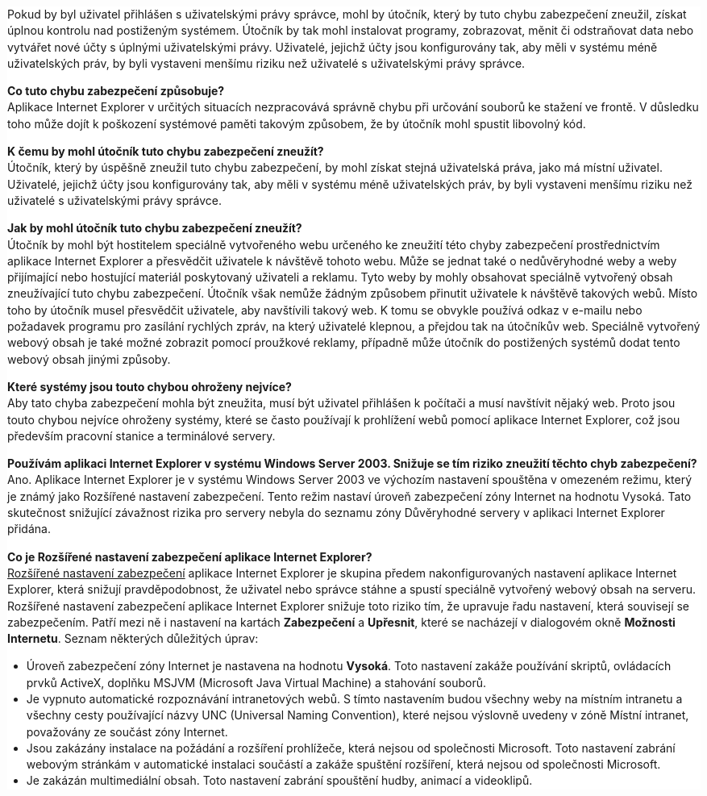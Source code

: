 Pokud by byl uživatel přihlášen s uživatelskými právy správce, mohl by útočník, který by tuto chybu zabezpečení zneužil, získat úplnou kontrolu nad postiženým systémem. Útočník by tak mohl instalovat programy, zobrazovat, měnit či odstraňovat data nebo vytvářet nové účty s úplnými uživatelskými právy. Uživatelé, jejichž účty jsou konfigurovány tak, aby měli v systému méně uživatelských práv, by byli vystaveni menšímu riziku než uživatelé s uživatelskými právy správce.

**Co tuto chybu zabezpečení způsobuje?**  
Aplikace Internet Explorer v určitých situacích nezpracovává správně chybu při určování souborů ke stažení ve frontě. V důsledku toho může dojít k poškození systémové paměti takovým způsobem, že by útočník mohl spustit libovolný kód.

**K čemu by mohl útočník tuto chybu zabezpečení zneužít?**  
Útočník, který by úspěšně zneužil tuto chybu zabezpečení, by mohl získat stejná uživatelská práva, jako má místní uživatel. Uživatelé, jejichž účty jsou konfigurovány tak, aby měli v systému méně uživatelských práv, by byli vystaveni menšímu riziku než uživatelé s uživatelskými právy správce.

**Jak by mohl útočník tuto chybu zabezpečení zneužít?**  
Útočník by mohl být hostitelem speciálně vytvořeného webu určeného ke zneužití této chyby zabezpečení prostřednictvím aplikace Internet Explorer a přesvědčit uživatele k návštěvě tohoto webu. Může se jednat také o nedůvěryhodné weby a weby přijímající nebo hostující materiál poskytovaný uživateli a reklamu. Tyto weby by mohly obsahovat speciálně vytvořený obsah zneužívající tuto chybu zabezpečení. Útočník však nemůže žádným způsobem přinutit uživatele k návštěvě takových webů. Místo toho by útočník musel přesvědčit uživatele, aby navštívili takový web. K tomu se obvykle používá odkaz v e-mailu nebo požadavek programu pro zasílání rychlých zpráv, na který uživatelé klepnou, a přejdou tak na útočníkův web. Speciálně vytvořený webový obsah je také možné zobrazit pomocí proužkové reklamy, případně může útočník do postižených systémů dodat tento webový obsah jinými způsoby.

**Které systémy jsou touto chybou ohroženy nejvíce?**  
Aby tato chyba zabezpečení mohla být zneužita, musí být uživatel přihlášen k počítači a musí navštívit nějaký web. Proto jsou touto chybou nejvíce ohroženy systémy, které se často používají k prohlížení webů pomocí aplikace Internet Explorer, což jsou především pracovní stanice a terminálové servery.

**Používám aplikaci Internet Explorer v systému Windows Server 2003. Snižuje se tím riziko zneužití těchto chyb zabezpečení?**  
Ano. Aplikace Internet Explorer je v systému Windows Server 2003 ve výchozím nastavení spouštěna v omezeném režimu, který je známý jako Rozšířené nastavení zabezpečení. Tento režim nastaví úroveň zabezpečení zóny Internet na hodnotu Vysoká. Tato skutečnost snižující závažnost rizika pro servery nebyla do seznamu zóny Důvěryhodné servery v aplikaci Internet Explorer přidána.

**Co je Rozšířené nastavení zabezpečení aplikace Internet Explorer?**  
[Rozšířené nastavení zabezpečení](http://msdn.microsoft.com/library/default.asp?url=/workshop/security/szone/overview/esc_changes.asp) aplikace Internet Explorer je skupina předem nakonfigurovaných nastavení aplikace Internet Explorer, která snižují pravděpodobnost, že uživatel nebo správce stáhne a spustí speciálně vytvořený webový obsah na serveru. Rozšířené nastavení zabezpečení aplikace Internet Explorer snižuje toto riziko tím, že upravuje řadu nastavení, která souvisejí se zabezpečením. Patří mezi ně i nastavení na kartách **Zabezpečení** a **Upřesnit**, které se nacházejí v dialogovém okně **Možnosti Internetu**. Seznam některých důležitých úprav:

-   Úroveň zabezpečení zóny Internet je nastavena na hodnotu **Vysoká**. Toto nastavení zakáže používání skriptů, ovládacích prvků ActiveX, doplňku MSJVM (Microsoft Java Virtual Machine) a stahování souborů.
-   Je vypnuto automatické rozpoznávání intranetových webů. S tímto nastavením budou všechny weby na místním intranetu a všechny cesty používající názvy UNC (Universal Naming Convention), které nejsou výslovně uvedeny v zóně Místní intranet, považovány ze součást zóny Internet.
-   Jsou zakázány instalace na požádání a rozšíření prohlížeče, která nejsou od společnosti Microsoft. Toto nastavení zabrání webovým stránkám v automatické instalaci součástí a zakáže spuštění rozšíření, která nejsou od společnosti Microsoft.
-   Je zakázán multimediální obsah. Toto nastavení zabrání spouštění hudby, animací a videoklipů.
